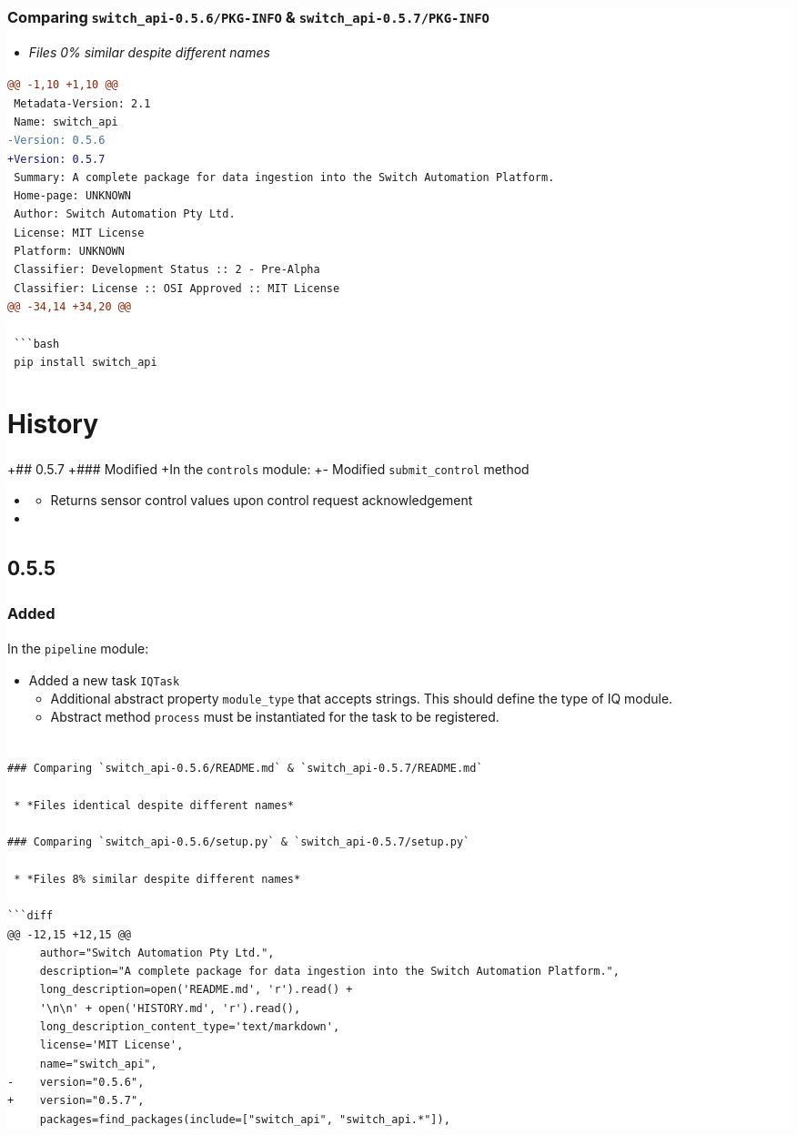 ### Comparing `switch_api-0.5.6/PKG-INFO` & `switch_api-0.5.7/PKG-INFO`

 * *Files 0% similar despite different names*

```diff
@@ -1,10 +1,10 @@
 Metadata-Version: 2.1
 Name: switch_api
-Version: 0.5.6
+Version: 0.5.7
 Summary: A complete package for data ingestion into the Switch Automation Platform.
 Home-page: UNKNOWN
 Author: Switch Automation Pty Ltd.
 License: MIT License
 Platform: UNKNOWN
 Classifier: Development Status :: 2 - Pre-Alpha
 Classifier: License :: OSI Approved :: MIT License
@@ -34,14 +34,20 @@
 
 ```bash
 pip install switch_api
 ```
 
 # History
 
+## 0.5.7
+### Modified
+In the `controls` module: 
+- Modified `submit_control` method
+  - Returns sensor control values upon control request acknowledgement
+
 ## 0.5.5
 ### Added
 In the `pipeline` module: 
 - Added a new task `IQTask`
   - Additional abstract property `module_type` that accepts strings. This should define the type of IQ module. 
   - Abstract method `process` must be instantiated for the task to be registered.
```

### Comparing `switch_api-0.5.6/README.md` & `switch_api-0.5.7/README.md`

 * *Files identical despite different names*

### Comparing `switch_api-0.5.6/setup.py` & `switch_api-0.5.7/setup.py`

 * *Files 8% similar despite different names*

```diff
@@ -12,15 +12,15 @@
     author="Switch Automation Pty Ltd.",
     description="A complete package for data ingestion into the Switch Automation Platform.",
     long_description=open('README.md', 'r').read() +
     '\n\n' + open('HISTORY.md', 'r').read(),
     long_description_content_type='text/markdown',
     license='MIT License',
     name="switch_api",
-    version="0.5.6",
+    version="0.5.7",
     packages=find_packages(include=["switch_api", "switch_api.*"]),
```
